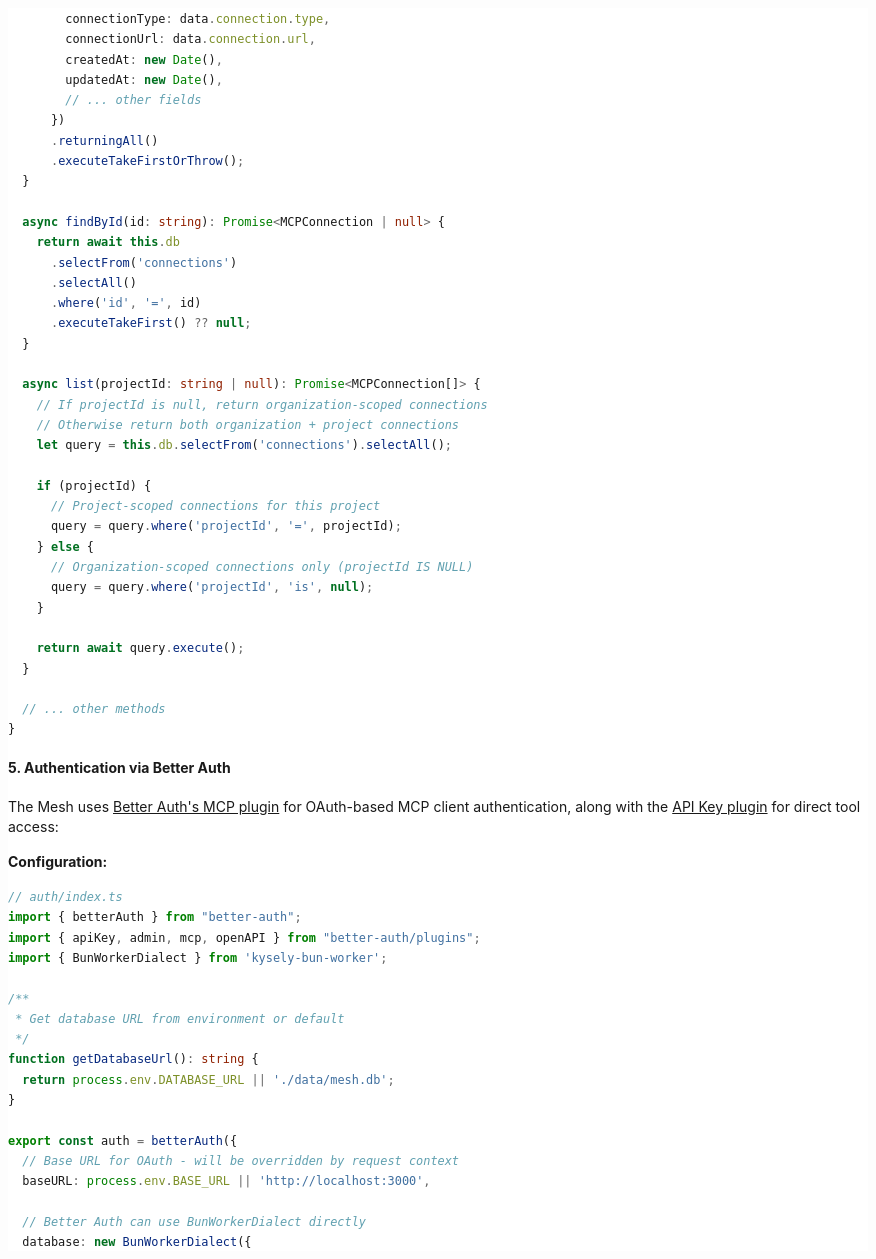 ```typescript
        connectionType: data.connection.type,
        connectionUrl: data.connection.url,
        createdAt: new Date(),
        updatedAt: new Date(),
        // ... other fields
      })
      .returningAll()
      .executeTakeFirstOrThrow();
  }
  
  async findById(id: string): Promise<MCPConnection | null> {
    return await this.db
      .selectFrom('connections')
      .selectAll()
      .where('id', '=', id)
      .executeTakeFirst() ?? null;
  }
  
  async list(projectId: string | null): Promise<MCPConnection[]> {
    // If projectId is null, return organization-scoped connections
    // Otherwise return both organization + project connections
    let query = this.db.selectFrom('connections').selectAll();
    
    if (projectId) {
      // Project-scoped connections for this project
      query = query.where('projectId', '=', projectId);
    } else {
      // Organization-scoped connections only (projectId IS NULL)
      query = query.where('projectId', 'is', null);
    }
    
    return await query.execute();
  }
  
  // ... other methods
}
```

#### 5. Authentication via Better Auth

The Mesh uses [Better Auth's MCP plugin](https://www.better-auth.com/docs/plugins/mcp) for OAuth-based MCP client authentication, along with the [API Key plugin](https://www.better-auth.com/docs/plugins/api-key) for direct tool access:

**Configuration:**

```typescript
// auth/index.ts
import { betterAuth } from "better-auth";
import { apiKey, admin, mcp, openAPI } from "better-auth/plugins";
import { BunWorkerDialect } from 'kysely-bun-worker';

/**
 * Get database URL from environment or default
 */
function getDatabaseUrl(): string {
  return process.env.DATABASE_URL || './data/mesh.db';
}

export const auth = betterAuth({
  // Base URL for OAuth - will be overridden by request context
  baseURL: process.env.BASE_URL || 'http://localhost:3000',

  // Better Auth can use BunWorkerDialect directly
  database: new BunWorkerDialect({
```
